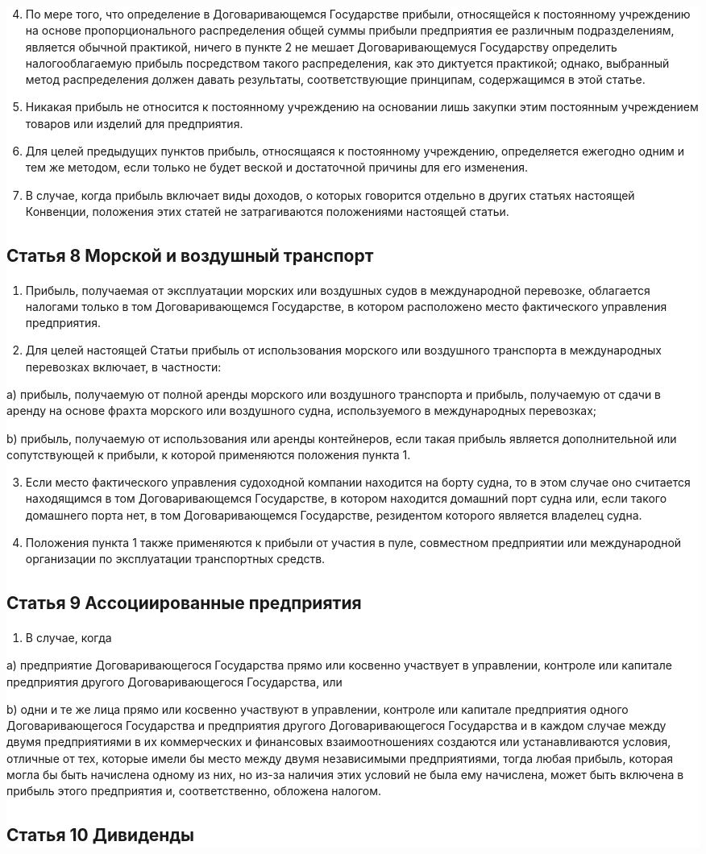 4. По мере того, что определение в Договаривающемся Государстве прибыли, относящейся к постоянному учреждению на основе пропорционального распределения общей суммы прибыли предприятия ее различным подразделениям, является обычной практикой, ничего в пункте 2 не мешает Договаривающемуся Государству определить налогооблагаемую прибыль посредством такого распределения, как это диктуется практикой; однако, выбранный метод распределения должен давать результаты, соответствующие принципам, содержащимся в этой статье.

5. Никакая прибыль не относится к постоянному учреждению на основании лишь закупки этим постоянным учреждением товаров или изделий для предприятия.

6. Для целей предыдущих пунктов прибыль, относящаяся к постоянному учреждению, определяется ежегодно одним и тем же методом, если только не будет веской и достаточной причины для его изменения.

7. В случае, когда прибыль включает виды доходов, о которых говорится отдельно в других статьях настоящей Конвенции, положения этих статей не затрагиваются положениями настоящей статьи.

## Статья 8 Морской и воздушный транспорт

1. Прибыль, получаемая от эксплуатации морских или воздушных судов в международной перевозке, облагается налогами только в том Договаривающемся Государстве, в котором расположено место фактического управления предприятия.

2. Для целей настоящей Статьи прибыль от использования морского или воздушного транспорта в международных перевозках включает, в частности:

а) прибыль, получаемую от полной аренды морского или воздушного транспорта и прибыль, получаемую от сдачи в аренду на основе фрахта морского или воздушного судна, используемого в международных перевозках;

b) прибыль, получаемую от использования или аренды контейнеров, если такая прибыль является дополнительной или сопутствующей к прибыли, к которой применяются положения пункта 1.

3. Если место фактического управления судоходной компании находится на борту судна, то в этом случае оно считается находящимся в том Договаривающемся Государстве, в котором находится домашний порт судна или, если такого домашнего порта нет, в том Договаривающемся Государстве, резидентом которого является владелец судна.

4. Положения пункта 1 также применяются к прибыли от участия в пуле, совместном предприятии или международной организации по эксплуатации транспортных средств.

## Статья 9 Ассоциированные предприятия

1. В случае, когда

а) предприятие Договаривающегося Государства прямо или косвенно участвует в управлении, контроле или капитале предприятия другого Договаривающегося Государства, или

b) одни и те же лица прямо или косвенно участвуют в управлении, контроле или капитале предприятия одного Договаривающегося Государства и предприятия другого Договаривающегося Государства и в каждом случае между двумя предприятиями в их коммерческих и финансовых взаимоотношениях создаются или устанавливаются условия, отличные от тех, которые имели бы место между двумя независимыми предприятиями, тогда любая прибыль, которая могла бы быть начислена одному из них, но из-за наличия этих условий не была ему начислена, может быть включена в прибыль этого предприятия и, соответственно, обложена налогом.

## Статья 10 Дивиденды
